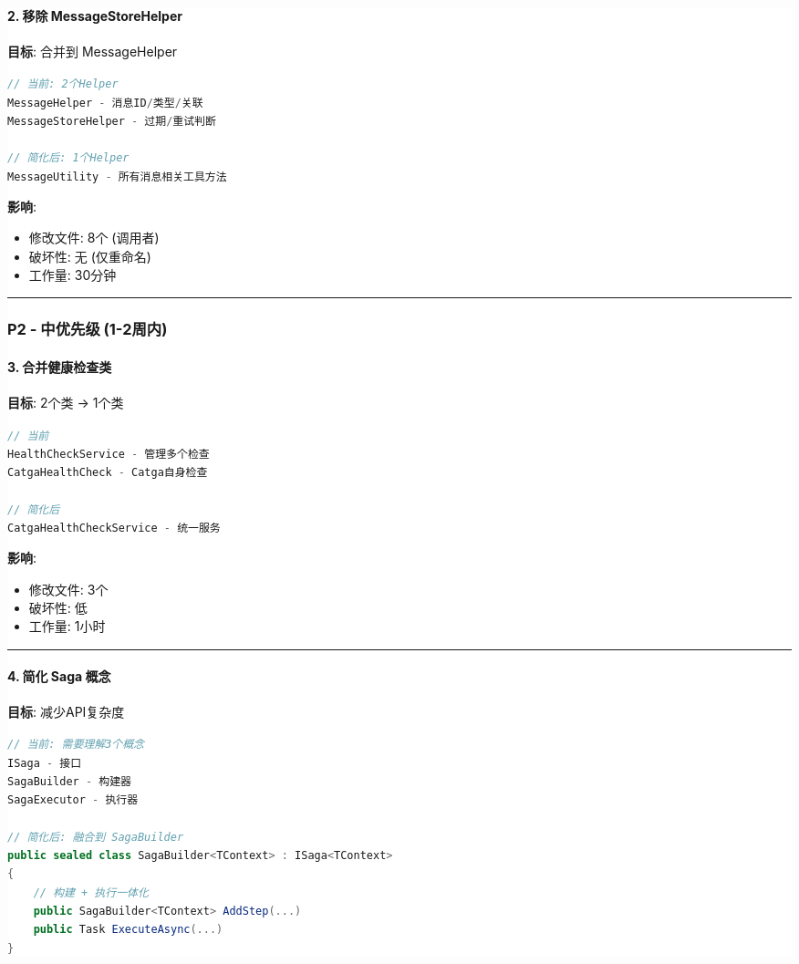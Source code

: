 
#### 2. 移除 MessageStoreHelper
**目标**: 合并到 MessageHelper

```csharp
// 当前: 2个Helper
MessageHelper - 消息ID/类型/关联
MessageStoreHelper - 过期/重试判断

// 简化后: 1个Helper
MessageUtility - 所有消息相关工具方法
```

**影响**:
- 修改文件: 8个 (调用者)
- 破坏性: 无 (仅重命名)
- 工作量: 30分钟

---

### P2 - 中优先级 (1-2周内)

#### 3. 合并健康检查类
**目标**: 2个类 → 1个类

```csharp
// 当前
HealthCheckService - 管理多个检查
CatgaHealthCheck - Catga自身检查

// 简化后
CatgaHealthCheckService - 统一服务
```

**影响**:
- 修改文件: 3个
- 破坏性: 低
- 工作量: 1小时

---

#### 4. 简化 Saga 概念
**目标**: 减少API复杂度

```csharp
// 当前: 需要理解3个概念
ISaga - 接口
SagaBuilder - 构建器
SagaExecutor - 执行器

// 简化后: 融合到 SagaBuilder
public sealed class SagaBuilder<TContext> : ISaga<TContext>
{
    // 构建 + 执行一体化
    public SagaBuilder<TContext> AddStep(...)
    public Task ExecuteAsync(...)
}
```
